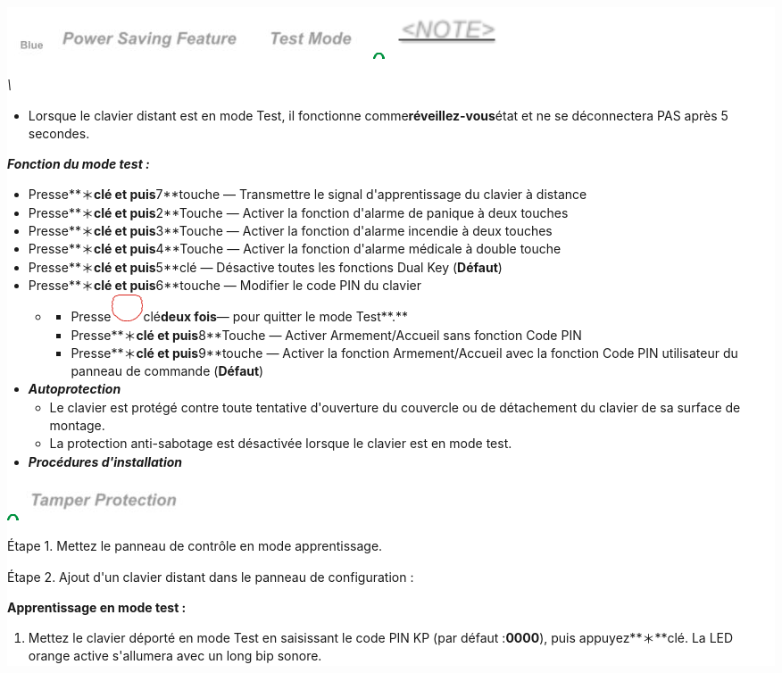 ![](<.gitbook/assets/13 (32).jpeg>)![](<.gitbook/assets/14 (26).jpeg>)![](<.gitbook/assets/15 (23).jpeg>)![](<.gitbook/assets/16 (33).png>)![](<.gitbook/assets/17 (27).png>)

_\\<NOTE>_

-   Lorsque le clavier distant est en mode Test, il fonctionne comme**réveillez-vous**état et ne se déconnectera PAS après 5 secondes.

_**Fonction du mode test :**_

-   Presse**＊**clé et puis**7**touche — Transmettre le signal d'apprentissage du clavier à distance
-   Presse**＊**clé et puis**2**Touche — Activer la fonction d'alarme de panique à deux touches
-   Presse**＊**clé et puis**3**Touche — Activer la fonction d'alarme incendie à deux touches
-   Presse**＊**clé et puis**4**Touche — Activer la fonction d'alarme médicale à double touche
-   Presse**＊**clé et puis**5**clé — Désactive toutes les fonctions Dual Key (**Défaut**)
-   Presse**＊**clé et puis**6**touche — Modifier le code PIN du clavier
    -   -   Presse![](<.gitbook/assets/18 (32).png>)clé**deux fois**— pour quitter le mode Test**.**
        -   Presse**＊**clé et puis**8**Touche — Activer Armement/Accueil sans fonction Code PIN
        -   Presse**＊**clé et puis**9**touche — Activer la fonction Armement/Accueil avec la fonction Code PIN utilisateur du panneau de commande (**Défaut**)
-   _**Autoprotection**_
    -   Le clavier est protégé contre toute tentative d'ouverture du couvercle ou de détachement du clavier de sa surface de montage.
    -   La protection anti-sabotage est désactivée lorsque le clavier est en mode test.
-   _**Procédures d'installation**_

![](<.gitbook/assets/19 (33).png>)![](<.gitbook/assets/20 (16).jpeg>)

Étape 1. Mettez le panneau de contrôle en mode apprentissage.

Étape 2. Ajout d'un clavier distant dans le panneau de configuration :

**Apprentissage en mode test :**

1.  Mettez le clavier déporté en mode Test en saisissant le code PIN KP (par défaut :**0000**), puis appuyez**＊**clé. La LED orange active s'allumera avec un long bip sonore.
